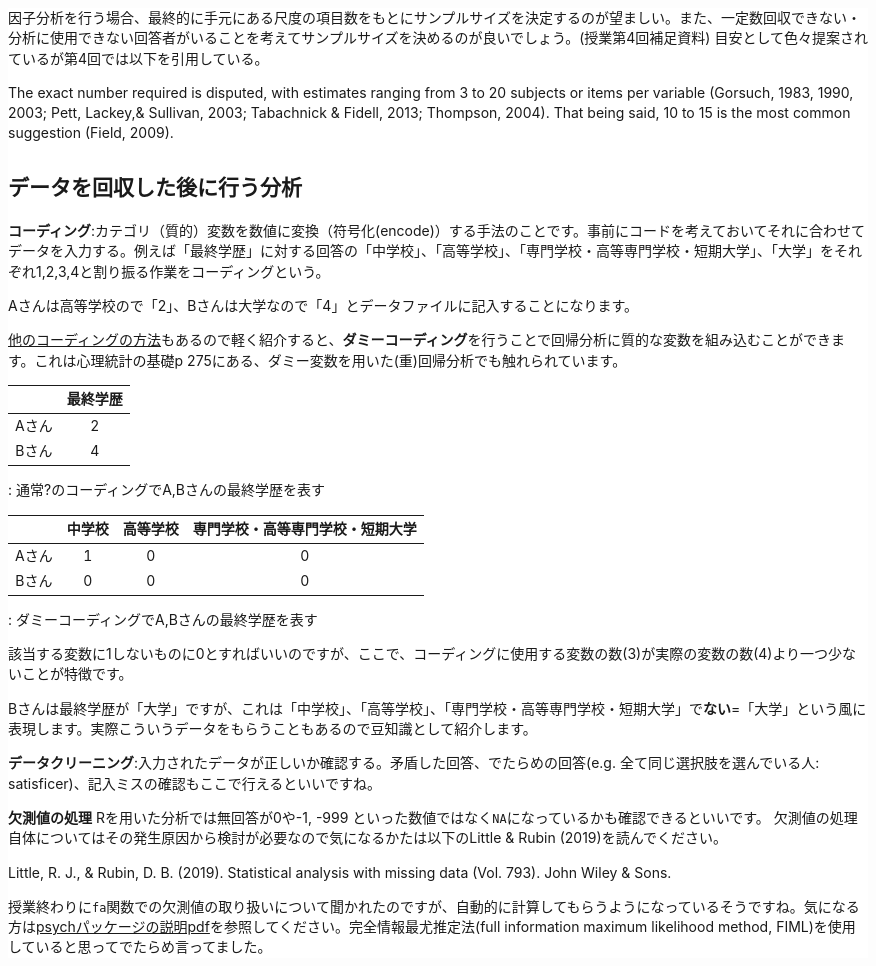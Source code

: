 因子分析を行う場合、最終的に手元にある尺度の項目数をもとにサンプルサイズを決定するのが望ましい。また、一定数回収できない・分析に使用できない回答者がいることを考えてサンプルサイズを決めるのが良いでしょう。(授業第4回補足資料)
目安として色々提案されているが第4回では以下を引用している。

The exact number required is disputed, with estimates ranging from 3 to 20 subjects or items per variable (Gorsuch, 1983, 1990, 2003; Pett, Lackey,& Sullivan, 2003; Tabachnick & Fidell, 2013; Thompson, 2004).
That being said, 10 to 15 is the most common suggestion (Field, 2009).

## データを回収した後に行う分析

**コーディング**:カテゴリ（質的）変数を数値に変換（符号化(encode)）する手法のことです。事前にコードを考えておいてそれに合わせてデータを入力する。例えば「最終学歴」に対する回答の「中学校」、「高等学校」、「専門学校・高等専門学校・短期大学」、「大学」をそれぞれ1,2,3,4と割り振る作業をコーディングという。

Aさんは高等学校ので「2」、Bさんは大学なので「4」とデータファイルに記入することになります。

[他のコーディングの方法](https://qiita.com/tk-tatsuro/items/a06f1fa4f35639bcad8d)もあるので軽く紹介すると、**ダミーコーディング**を行うことで回帰分析に質的な変数を組み込むことができます。これは心理統計の基礎p
275にある、ダミー変数を用いた(重)回帰分析でも触れられています。

|       | 最終学歴 |
|:-----:|:--------:|
| Aさん |    2     |
| Bさん |    4     |

: 通常?のコーディングでA,Bさんの最終学歴を表す

|       | 中学校 | 高等学校 | 専門学校・高等専門学校・短期大学 |
|:-----:|:------:|:--------:|:--------------------------------:|
| Aさん |   1    |    0     |                0                 |
| Bさん |   0    |    0     |                0                 |

: ダミーコーディングでA,Bさんの最終学歴を表す

該当する変数に1しないものに0とすればいいのですが、ここで、コーディングに使用する変数の数(3)が実際の変数の数(4)より一つ少ないことが特徴です。

Bさんは最終学歴が「大学」ですが、これは「中学校」、「高等学校」、「専門学校・高等専門学校・短期大学」で**ない**=「大学」という風に表現します。実際こういうデータをもらうこともあるので豆知識として紹介します。

**データクリーニング**:入力されたデータが正しいか確認する。矛盾した回答、でたらめの回答(e.g.
全て同じ選択肢を選んでいる人:
satisficer)、記入ミスの確認もここで行えるといいですね。

**欠測値の処理** Rを用いた分析では無回答が0や-1, -999
といった数値ではなく`NA`になっているかも確認できるといいです。
欠測値の処理自体についてはその発生原因から検討が必要なので気になるかたは以下のLittle
& Rubin (2019)を読んでください。

Little, R. J., & Rubin, D. B. (2019). Statistical analysis with missing data (Vol. 793). John Wiley & Sons.

授業終わりに`fa`関数での欠測値の取り扱いについて聞かれたのですが、自動的に計算してもらうようになっているそうですね。気になる方は[psychパッケージの説明pdf](https://cran.r-project.org/web/packages/psych/psych.pdf)を参照してください。完全情報最尤推定法(full
information maximum likelihood method,
FIML)を使用していると思ってでたらめ言ってました。
